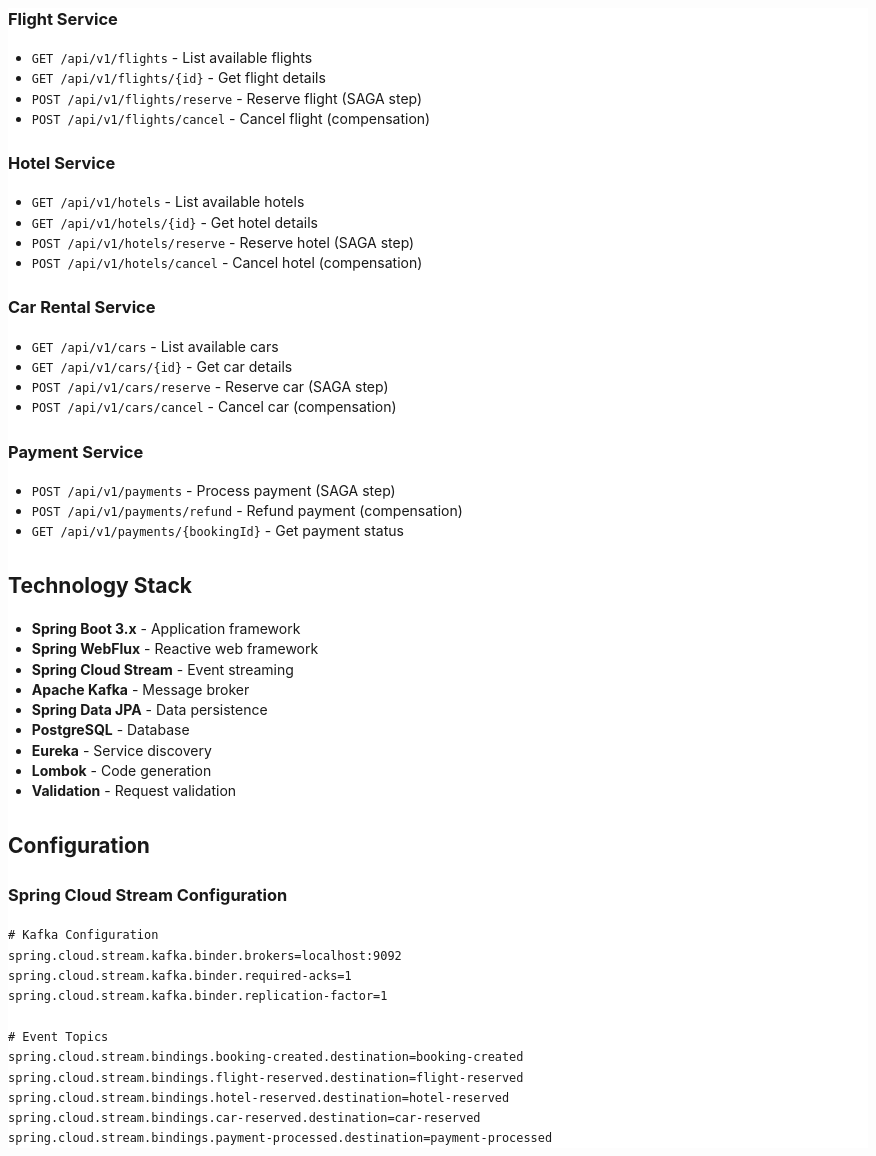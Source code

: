 ### Flight Service
- `GET /api/v1/flights` - List available flights
- `GET /api/v1/flights/{id}` - Get flight details
- `POST /api/v1/flights/reserve` - Reserve flight (SAGA step)
- `POST /api/v1/flights/cancel` - Cancel flight (compensation)

### Hotel Service
- `GET /api/v1/hotels` - List available hotels
- `GET /api/v1/hotels/{id}` - Get hotel details
- `POST /api/v1/hotels/reserve` - Reserve hotel (SAGA step)
- `POST /api/v1/hotels/cancel` - Cancel hotel (compensation)

### Car Rental Service
- `GET /api/v1/cars` - List available cars
- `GET /api/v1/cars/{id}` - Get car details
- `POST /api/v1/cars/reserve` - Reserve car (SAGA step)
- `POST /api/v1/cars/cancel` - Cancel car (compensation)

### Payment Service
- `POST /api/v1/payments` - Process payment (SAGA step)
- `POST /api/v1/payments/refund` - Refund payment (compensation)
- `GET /api/v1/payments/{bookingId}` - Get payment status

## Technology Stack

- **Spring Boot 3.x** - Application framework
- **Spring WebFlux** - Reactive web framework
- **Spring Cloud Stream** - Event streaming
- **Apache Kafka** - Message broker
- **Spring Data JPA** - Data persistence
- **PostgreSQL** - Database
- **Eureka** - Service discovery
- **Lombok** - Code generation
- **Validation** - Request validation

## Configuration

### Spring Cloud Stream Configuration
```properties
# Kafka Configuration
spring.cloud.stream.kafka.binder.brokers=localhost:9092
spring.cloud.stream.kafka.binder.required-acks=1
spring.cloud.stream.kafka.binder.replication-factor=1

# Event Topics
spring.cloud.stream.bindings.booking-created.destination=booking-created
spring.cloud.stream.bindings.flight-reserved.destination=flight-reserved
spring.cloud.stream.bindings.hotel-reserved.destination=hotel-reserved
spring.cloud.stream.bindings.car-reserved.destination=car-reserved
spring.cloud.stream.bindings.payment-processed.destination=payment-processed
```
